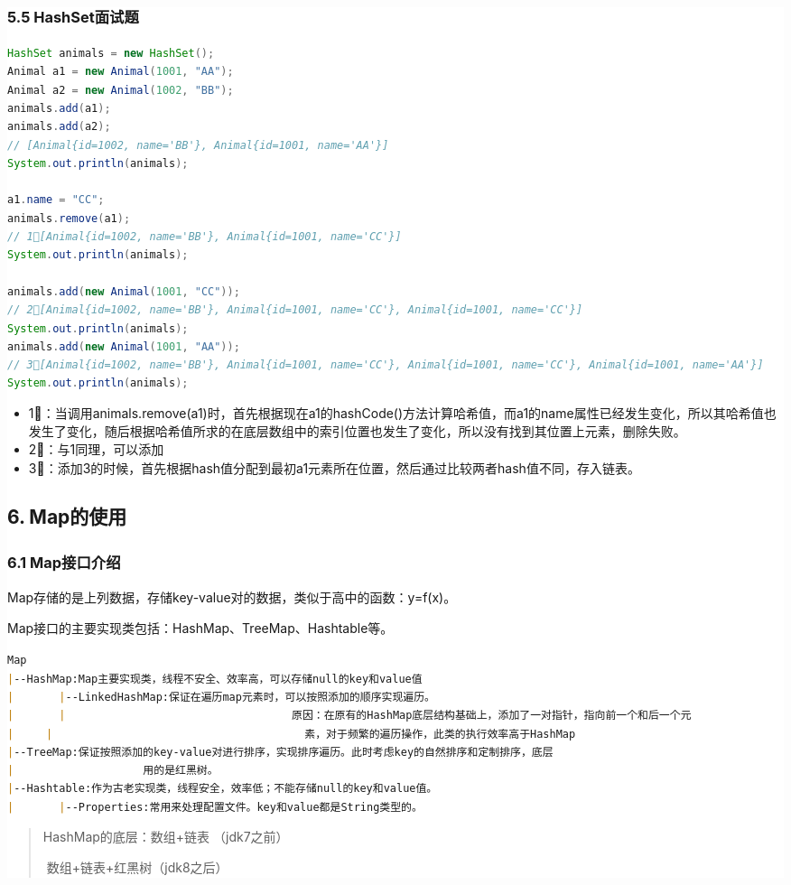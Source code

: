 ### 5.5 HashSet面试题

```java
HashSet animals = new HashSet();
Animal a1 = new Animal(1001, "AA");
Animal a2 = new Animal(1002, "BB");
animals.add(a1);
animals.add(a2);
// [Animal{id=1002, name='BB'}, Animal{id=1001, name='AA'}]
System.out.println(animals);

a1.name = "CC";
animals.remove(a1);
// 1⃣️[Animal{id=1002, name='BB'}, Animal{id=1001, name='CC'}]
System.out.println(animals);

animals.add(new Animal(1001, "CC"));
// 2⃣️[Animal{id=1002, name='BB'}, Animal{id=1001, name='CC'}, Animal{id=1001, name='CC'}]
System.out.println(animals);
animals.add(new Animal(1001, "AA"));
// 3⃣️[Animal{id=1002, name='BB'}, Animal{id=1001, name='CC'}, Animal{id=1001, name='CC'}, Animal{id=1001, name='AA'}]
System.out.println(animals);
```

- 1⃣️：当调用animals.remove(a1)时，首先根据现在a1的hashCode()方法计算哈希值，而a1的name属性已经发生变化，所以其哈希值也发生了变化，随后根据哈希值所求的在底层数组中的索引位置也发生了变化，所以没有找到其位置上元素，删除失败。
- 2⃣️：与1同理，可以添加
- 3⃣️：添加3的时候，首先根据hash值分配到最初a1元素所在位置，然后通过比较两者hash值不同，存入链表。

## 6. Map的使用

### 6.1 Map接口介绍

Map存储的是上列数据，存储key-value对的数据，类似于高中的函数：y=f(x)。

Map接口的主要实现类包括：HashMap、TreeMap、Hashtable等。

```markdown
Map
|--HashMap:Map主要实现类，线程不安全、效率高，可以存储null的key和value值
|		|--LinkedHashMap:保证在遍历map元素时，可以按照添加的顺序实现遍历。
|		|									原因：在原有的HashMap底层结构基础上，添加了一对指针，指向前一个和后一个元
|	  |										  素，对于频繁的遍历操作，此类的执行效率高于HashMap								
|--TreeMap:保证按照添加的key-value对进行排序，实现排序遍历。此时考虑key的自然排序和定制排序，底层 
|					 用的是红黑树。
|--Hashtable:作为古老实现类，线程安全，效率低；不能存储null的key和value值。
|		|--Properties:常用来处理配置文件。key和value都是String类型的。
```

> HashMap的底层：数组+链表              （jdk7之前）
>
> ​										数组+链表+红黑树（jdk8之后）
